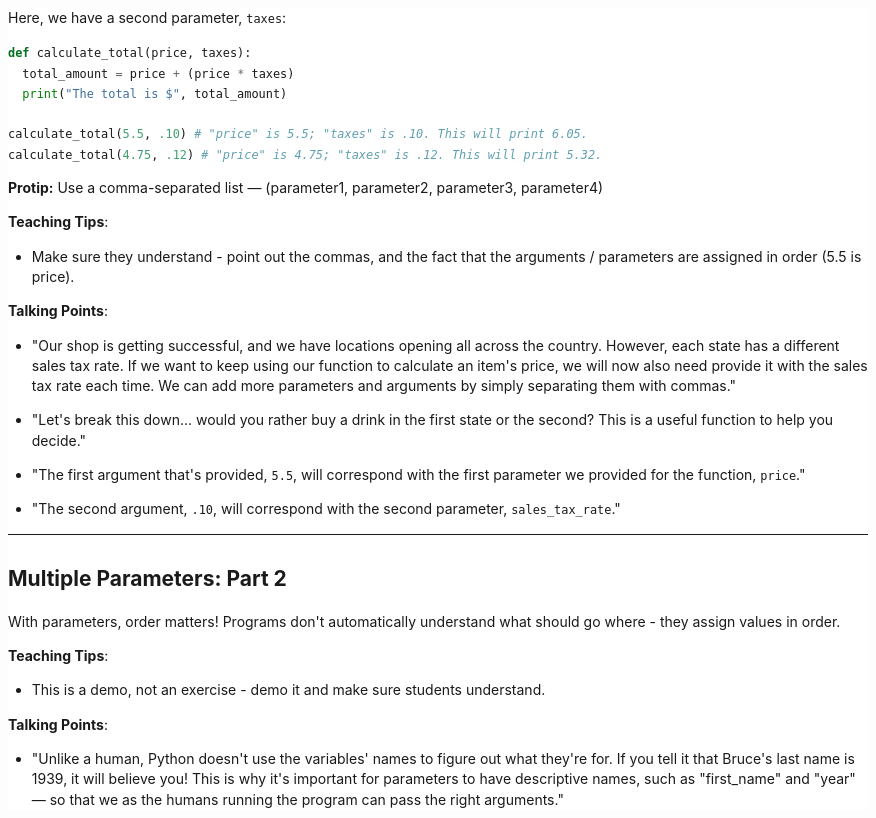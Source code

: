 Here, we have a second parameter, `taxes`:

```python
def calculate_total(price, taxes):
  total_amount = price + (price * taxes)
  print("The total is $", total_amount)

calculate_total(5.5, .10) # "price" is 5.5; "taxes" is .10. This will print 6.05.
calculate_total(4.75, .12) # "price" is 4.75; "taxes" is .12. This will print 5.32.
```

**Protip:** Use a comma-separated list — (parameter1, parameter2, parameter3, parameter4)

<aside class="notes">

**Teaching Tips**:

- Make sure they understand - point out the commas, and the fact that the arguments / parameters are assigned in order  (5.5 is price).

**Talking Points**:

- "Our shop is getting successful, and we have locations opening all across the country. However, each state has a different sales tax rate. If we want to keep using our function to calculate an item's price, we will now also need provide it with the sales tax rate each time. We can add more parameters and arguments by simply separating them with commas."

- "Let's break this down... would you rather buy a drink in the first state or the second? This is a useful function to help you decide."

- "The first argument that's provided, `5.5`, will correspond with the first parameter we provided for the function, `price`."

- "The second argument, `.10`, will correspond with the second parameter, `sales_tax_rate`."

</aside>

---

## Multiple Parameters: Part 2

With parameters, order matters! Programs don't automatically understand what should go where - they assign values in order.

<iframe height="400px" width="100%" src="https://repl.it/@GAcoding/python-programming-batman?lite=true" scrolling="no" frameborder="no" allowtransparency="true" allowfullscreen="true" sandbox="allow-forms allow-pointer-lock allow-popups allow-same-origin allow-scripts allow-modals"></iframe>

<aside class="notes">

**Teaching Tips**:

- This is a demo, not  an exercise - demo it and make sure students understand.

**Talking Points**:

- "Unlike a human, Python doesn't use the variables' names to figure out what they're for. If you tell it that Bruce's last name is 1939, it will believe you! This is why it's important for parameters to have descriptive names, such as "first_name" and "year" — so that we as the humans running the program can pass the right arguments."
